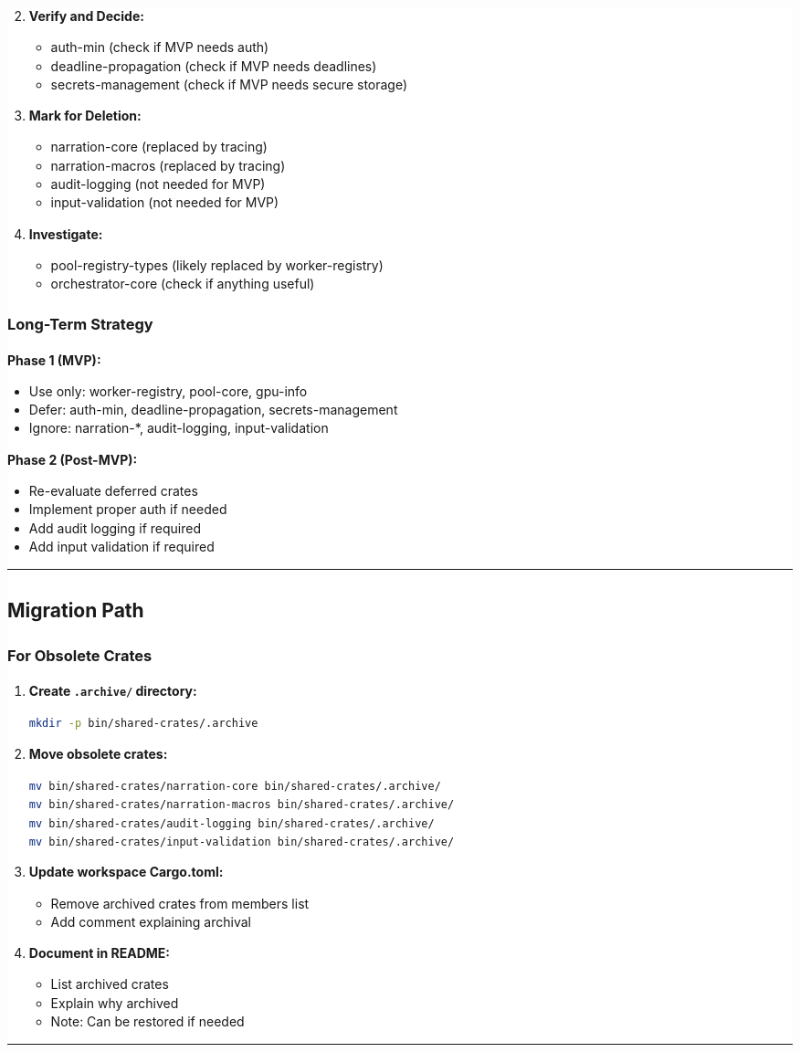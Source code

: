 2. **Verify and Decide:**
   - auth-min (check if MVP needs auth)
   - deadline-propagation (check if MVP needs deadlines)
   - secrets-management (check if MVP needs secure storage)

3. **Mark for Deletion:**
   - narration-core (replaced by tracing)
   - narration-macros (replaced by tracing)
   - audit-logging (not needed for MVP)
   - input-validation (not needed for MVP)

4. **Investigate:**
   - pool-registry-types (likely replaced by worker-registry)
   - orchestrator-core (check if anything useful)

### Long-Term Strategy

**Phase 1 (MVP):**
- Use only: worker-registry, pool-core, gpu-info
- Defer: auth-min, deadline-propagation, secrets-management
- Ignore: narration-*, audit-logging, input-validation

**Phase 2 (Post-MVP):**
- Re-evaluate deferred crates
- Implement proper auth if needed
- Add audit logging if required
- Add input validation if required

---

## Migration Path

### For Obsolete Crates

1. **Create `.archive/` directory:**
   ```bash
   mkdir -p bin/shared-crates/.archive
   ```

2. **Move obsolete crates:**
   ```bash
   mv bin/shared-crates/narration-core bin/shared-crates/.archive/
   mv bin/shared-crates/narration-macros bin/shared-crates/.archive/
   mv bin/shared-crates/audit-logging bin/shared-crates/.archive/
   mv bin/shared-crates/input-validation bin/shared-crates/.archive/
   ```

3. **Update workspace Cargo.toml:**
   - Remove archived crates from members list
   - Add comment explaining archival

4. **Document in README:**
   - List archived crates
   - Explain why archived
   - Note: Can be restored if needed

---